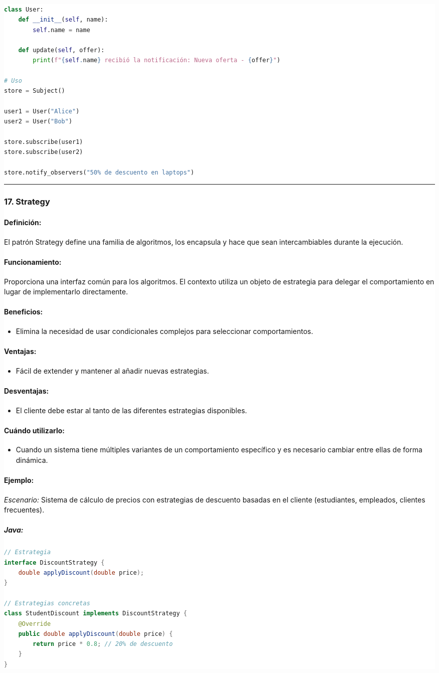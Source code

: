 ```python
class User:
    def __init__(self, name):
        self.name = name

    def update(self, offer):
        print(f"{self.name} recibió la notificación: Nueva oferta - {offer}")

# Uso
store = Subject()

user1 = User("Alice")
user2 = User("Bob")

store.subscribe(user1)
store.subscribe(user2)

store.notify_observers("50% de descuento en laptops")
```

---

### **17. Strategy**

#### **Definición:** 
El patrón Strategy define una familia de algoritmos, los encapsula y hace que sean intercambiables durante la ejecución.

#### **Funcionamiento:** 
Proporciona una interfaz común para los algoritmos. El contexto utiliza un objeto de estrategia para delegar el comportamiento en lugar de implementarlo directamente.

#### **Beneficios:**
- Elimina la necesidad de usar condicionales complejos para seleccionar comportamientos.

#### **Ventajas:**
- Fácil de extender y mantener al añadir nuevas estrategias.

#### **Desventajas:**
- El cliente debe estar al tanto de las diferentes estrategias disponibles.

#### **Cuándo utilizarlo:**
- Cuando un sistema tiene múltiples variantes de un comportamiento específico y es necesario cambiar entre ellas de forma dinámica.

#### **Ejemplo:**

*Escenario:* Sistema de cálculo de precios con estrategias de descuento basadas en el cliente (estudiantes, empleados, clientes frecuentes).

##### **Java:**

```java
// Estrategia
interface DiscountStrategy {
    double applyDiscount(double price);
}

// Estrategias concretas
class StudentDiscount implements DiscountStrategy {
    @Override
    public double applyDiscount(double price) {
        return price * 0.8; // 20% de descuento
    }
}

```